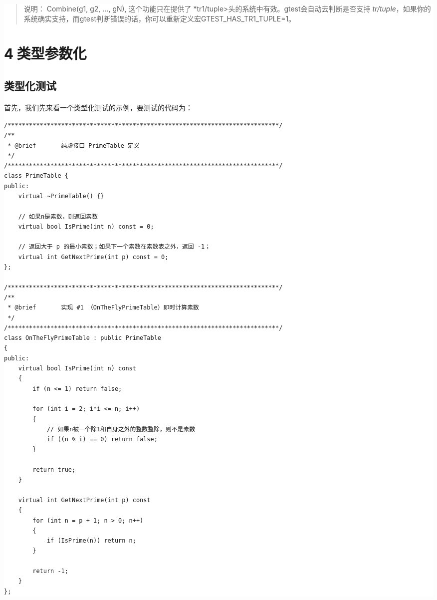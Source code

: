 > 说明：
> Combine(g1, g2, ..., gN), 这个功能只在提供了 *tr1/tuple>头的系统中有效。gtest会自动去判断是否支持 *tr/tuple*，如果你的系统确实支持，而gtest判断错误的话，你可以重新定义宏GTEST_HAS_TR1_TUPLE=1。

<h1 id="4">4 类型参数化</h1>

## 类型化测试

首先，我们先来看一个类型化测试的示例，要测试的代码为：

    /****************************************************************************/
    /**
     * @brief       纯虚接口 PrimeTable 定义
     */
    /****************************************************************************/
    class PrimeTable {
    public:
        virtual ~PrimeTable() {}
     
        // 如果n是素数，则返回素数
        virtual bool IsPrime(int n) const = 0;

        // 返回大于 p 的最小素数；如果下一个素数在素数表之外，返回 -1；
        virtual int GetNextPrime(int p) const = 0;
    };

    /****************************************************************************/
    /**
     * @brief       实现 #1 （OnTheFlyPrimeTable）即时计算素数
     */
    /****************************************************************************/
    class OnTheFlyPrimeTable : public PrimeTable 
    {
    public:
        virtual bool IsPrime(int n) const 
        {
            if (n <= 1) return false;
     
            for (int i = 2; i*i <= n; i++) 
            {
                // 如果n被一个除1和自身之外的整数整除，则不是素数
                if ((n % i) == 0) return false;
            }
     
            return true;
        }
     
        virtual int GetNextPrime(int p) const 
        {
            for (int n = p + 1; n > 0; n++) 
            {
                if (IsPrime(n)) return n;
            }
     
            return -1;
        }
    };

